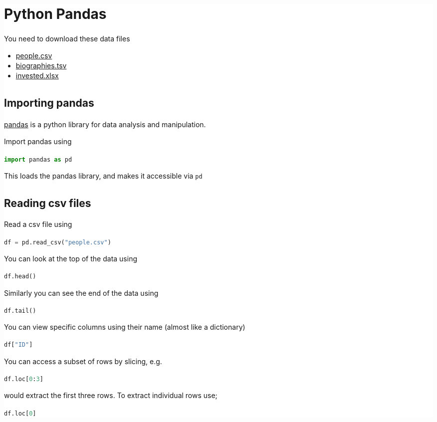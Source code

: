 # Python Pandas

You need to download these data files

* [people.csv](https://raw.githubusercontent.com/chryswoods/teaching/master/python_files/people.csv)
* [biographies.tsv](https://raw.githubusercontent.com/chryswoods/teaching/master/python_files/biographies.tsv)
* [invested.xlsx](https://raw.githubusercontent.com/chryswoods/teaching/master/python_pandas/invested.xlsx)

## Importing pandas

[pandas](https://pandas.pydata.org) is a python library for data analysis and 
manipulation.

Import pandas using

```python
import pandas as pd
```

This loads the pandas library, and makes it accessible via `pd`

## Reading csv files

Read a csv file using

```python
df = pd.read_csv("people.csv")
```

You can look at the top of the data using

```python
df.head()
```

Similarly you can see the end of the data using

```python
df.tail()
```

You can view specific columns using their name (almost like a dictionary)

```python
df["ID"]
```

You can access a subset of rows by slicing, e.g.

```python
df.loc[0:3]
```

would extract the first three rows. To extract individual rows use;

```python
df.loc[0]
```
